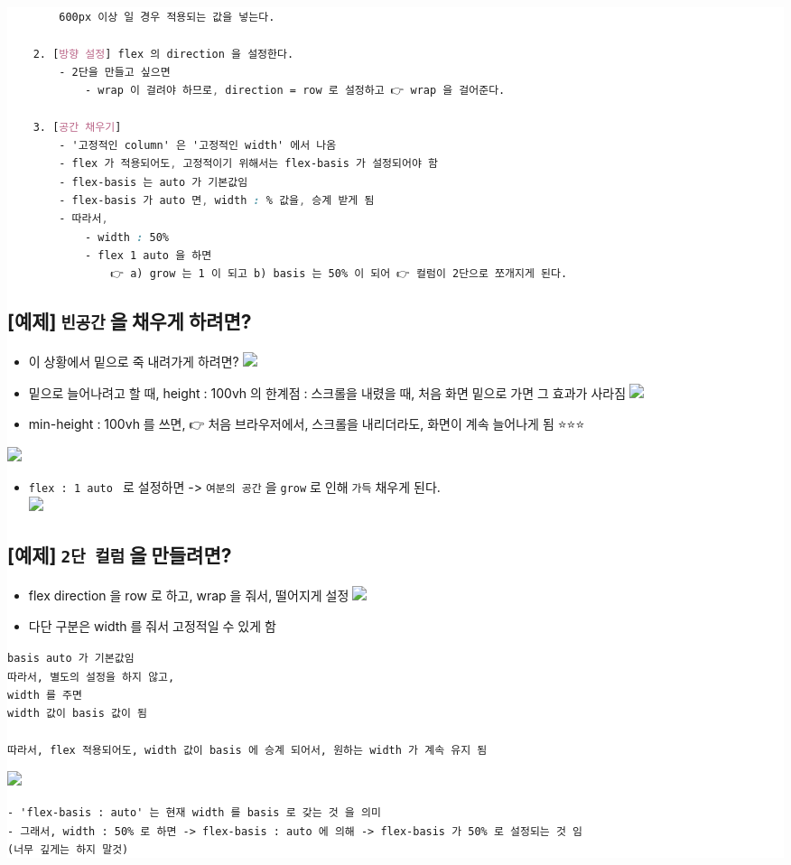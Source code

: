 ``` css
		600px 이상 일 경우 적용되는 값을 넣는다. 

	2. [방향 설정] flex 의 direction 을 설정한다. 
		- 2단을 만들고 싶으면
			- wrap 이 걸려야 하므로, direction = row 로 설정하고 👉 wrap 을 걸어준다. 

	3. [공간 채우기]
		- '고정적인 column' 은 '고정적인 width' 에서 나옴 
		- flex 가 적용되어도, 고정적이기 위해서는 flex-basis 가 설정되어야 함 
		- flex-basis 는 auto 가 기본값임 
		- flex-basis 가 auto 면, width : % 값을, 승계 받게 됨 
		- 따라서,
			- width : 50%
			- flex 1 auto 을 하면 
				👉 a) grow 는 1 이 되고 b) basis 는 50% 이 되어 👉 컬럼이 2단으로 쪼개지게 된다. 

```


## [예제] `빈공간` 을 채우게 하려면? 
- 이 상황에서 밑으로 죽 내려가게 하려면? 
![](https://i.imgur.com/rG2UmGI.png)


- 밑으로 늘어나려고 할 때, height : 100vh 의 한계점 : 스크롤을 내렸을 때, 처음 화면 밑으로 가면 그 효과가 사라짐
![](https://i.imgur.com/bQ6YVw5.png)



- min-height : 100vh 를 쓰면, 👉 처음 브라우저에서, 스크롤을 내리더라도, 화면이 계속 늘어나게 됨 ⭐⭐⭐ 

![](https://i.imgur.com/b6wd4dQ.png)


- `flex : 1 auto ` 로 설정하면 -> `여분의 공간` 을 `grow` 로 인해 `가득` 채우게 된다.  
![](https://i.imgur.com/k4j5Zen.png)


## [예제] `2단 컬럼` 을 만들려면? 

- flex direction 을 row 로 하고, wrap 을 줘서, 떨어지게 설정
![](https://i.imgur.com/RP8x2pv.png)



- 다단 구분은 width 를 줘서 고정적일 수 있게 함 
```
basis auto 가 기본값임 
따라서, 별도의 설정을 하지 않고, 
width 를 주면 
width 값이 basis 값이 됨 

따라서, flex 적용되어도, width 값이 basis 에 승계 되어서, 원하는 width 가 계속 유지 됨 
```
![](https://i.imgur.com/oas6Zww.png)
```
- 'flex-basis : auto' 는 현재 width 를 basis 로 갖는 것 을 의미 
- 그래서, width : 50% 로 하면 -> flex-basis : auto 에 의해 -> flex-basis 가 50% 로 설정되는 것 임 
(너무 깊게는 하지 말것)
```
